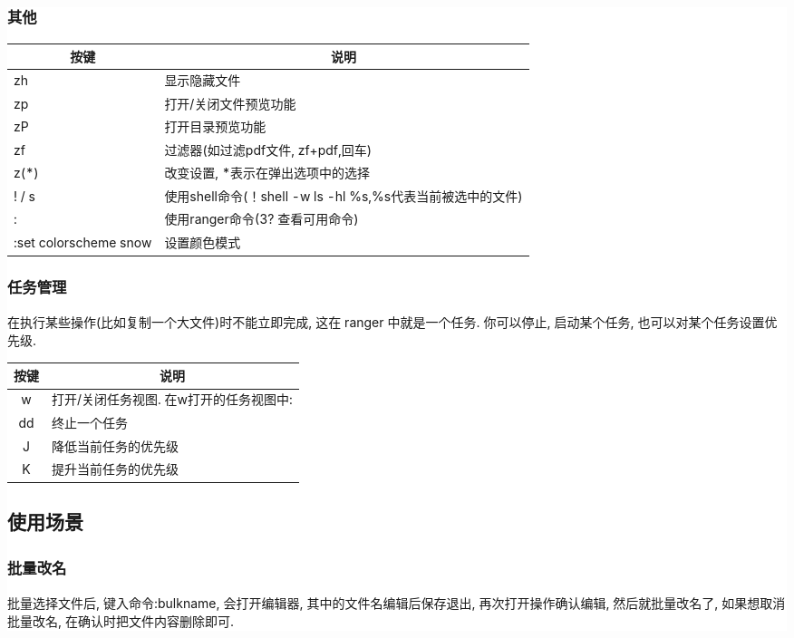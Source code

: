



### 其他

| 按键                  | 说明                                                       |
| --------------------- | ---------------------------------------------------------- |
| zh                    | 显示隐藏文件                                               |
| zp                    | 打开/关闭文件预览功能                                      |
| zP                    | 打开目录预览功能                                           |
| zf                    | 过滤器(如过滤pdf文件, zf+pdf,回车)                         |
| z(*)                  | 改变设置, *表示在弹出选项中的选择                          |
| ! / s                 | 使用shell命令(！shell -w ls -hl %s,%s代表当前被选中的文件) |
| :                     | 使用ranger命令(3? 查看可用命令)                            |
| :set colorscheme snow | 设置颜色模式                                               |



### 任务管理

在执行某些操作(比如复制一个大文件)时不能立即完成, 这在 ranger 中就是一个任务. 你可以停止, 启动某个任务, 也可以对某个任务设置优先级.

| 按键 | 说明                                    |
| :--: | --------------------------------------- |
|  w   | 打开/关闭任务视图. 在w打开的任务视图中: |
|  dd  | 终止一个任务                            |
|  J   | 降低当前任务的优先级                    |
|  K   | 提升当前任务的优先级                    |





## 使用场景

### 批量改名

批量选择文件后, 键入命令:bulkname, 会打开编辑器, 其中的文件名编辑后保存退出, 再次打开操作确认编辑, 然后就批量改名了, 如果想取消批量改名, 在确认时把文件内容删除即可.